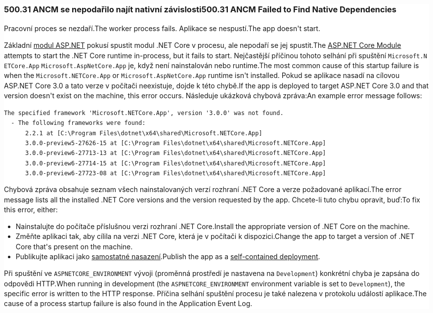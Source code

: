 ### <a name="50031-ancm-failed-to-find-native-dependencies"></a><span data-ttu-id="c9a8b-162">500.31 ANCM se nepodařilo najít nativní závislosti</span><span class="sxs-lookup"><span data-stu-id="c9a8b-162">500.31 ANCM Failed to Find Native Dependencies</span></span>

<span data-ttu-id="c9a8b-163">Pracovní proces se nezdaří.</span><span class="sxs-lookup"><span data-stu-id="c9a8b-163">The worker process fails.</span></span> <span data-ttu-id="c9a8b-164">Aplikace se nespustí.</span><span class="sxs-lookup"><span data-stu-id="c9a8b-164">The app doesn't start.</span></span>

<span data-ttu-id="c9a8b-165">Základní [modul ASP.NET](xref:host-and-deploy/aspnet-core-module) pokusí spustit modul .NET Core v procesu, ale nepodaří se jej spustit.</span><span class="sxs-lookup"><span data-stu-id="c9a8b-165">The [ASP.NET Core Module](xref:host-and-deploy/aspnet-core-module) attempts to start the .NET Core runtime in-process, but it fails to start.</span></span> <span data-ttu-id="c9a8b-166">Nejčastější příčinou tohoto selhání při spuštění `Microsoft.NETCore.App` `Microsoft.AspNetCore.App` je, když není nainstalován nebo runtime.</span><span class="sxs-lookup"><span data-stu-id="c9a8b-166">The most common cause of this startup failure is when the `Microsoft.NETCore.App` or `Microsoft.AspNetCore.App` runtime isn't installed.</span></span> <span data-ttu-id="c9a8b-167">Pokud se aplikace nasadí na cílovou ASP.NET Core 3.0 a tato verze v počítači neexistuje, dojde k této chybě.</span><span class="sxs-lookup"><span data-stu-id="c9a8b-167">If the app is deployed to target ASP.NET Core 3.0 and that version doesn't exist on the machine, this error occurs.</span></span> <span data-ttu-id="c9a8b-168">Následuje ukázková chybová zpráva:</span><span class="sxs-lookup"><span data-stu-id="c9a8b-168">An example error message follows:</span></span>

```
The specified framework 'Microsoft.NETCore.App', version '3.0.0' was not found.
  - The following frameworks were found:
      2.2.1 at [C:\Program Files\dotnet\x64\shared\Microsoft.NETCore.App]
      3.0.0-preview5-27626-15 at [C:\Program Files\dotnet\x64\shared\Microsoft.NETCore.App]
      3.0.0-preview6-27713-13 at [C:\Program Files\dotnet\x64\shared\Microsoft.NETCore.App]
      3.0.0-preview6-27714-15 at [C:\Program Files\dotnet\x64\shared\Microsoft.NETCore.App]
      3.0.0-preview6-27723-08 at [C:\Program Files\dotnet\x64\shared\Microsoft.NETCore.App]
```

<span data-ttu-id="c9a8b-169">Chybová zpráva obsahuje seznam všech nainstalovaných verzí rozhraní .NET Core a verze požadované aplikací.</span><span class="sxs-lookup"><span data-stu-id="c9a8b-169">The error message lists all the installed .NET Core versions and the version requested by the app.</span></span> <span data-ttu-id="c9a8b-170">Chcete-li tuto chybu opravit, buď:</span><span class="sxs-lookup"><span data-stu-id="c9a8b-170">To fix this error, either:</span></span>

* <span data-ttu-id="c9a8b-171">Nainstalujte do počítače příslušnou verzi rozhraní .NET Core.</span><span class="sxs-lookup"><span data-stu-id="c9a8b-171">Install the appropriate version of .NET Core on the machine.</span></span>
* <span data-ttu-id="c9a8b-172">Změňte aplikaci tak, aby cílila na verzi .NET Core, která je v počítači k dispozici.</span><span class="sxs-lookup"><span data-stu-id="c9a8b-172">Change the app to target a version of .NET Core that's present on the machine.</span></span>
* <span data-ttu-id="c9a8b-173">Publikujte aplikaci jako [samostatné nasazení](/dotnet/core/deploying/#self-contained-deployments-scd).</span><span class="sxs-lookup"><span data-stu-id="c9a8b-173">Publish the app as a [self-contained deployment](/dotnet/core/deploying/#self-contained-deployments-scd).</span></span>

<span data-ttu-id="c9a8b-174">Při spuštění ve `ASPNETCORE_ENVIRONMENT` vývoji (proměnná prostředí je nastavena na `Development`) konkrétní chyba je zapsána do odpovědi HTTP.</span><span class="sxs-lookup"><span data-stu-id="c9a8b-174">When running in development (the `ASPNETCORE_ENVIRONMENT` environment variable is set to `Development`), the specific error is written to the HTTP response.</span></span> <span data-ttu-id="c9a8b-175">Příčina selhání spuštění procesu je také nalezena v protokolu událostí aplikace.</span><span class="sxs-lookup"><span data-stu-id="c9a8b-175">The cause of a process startup failure is also found in the Application Event Log.</span></span>
